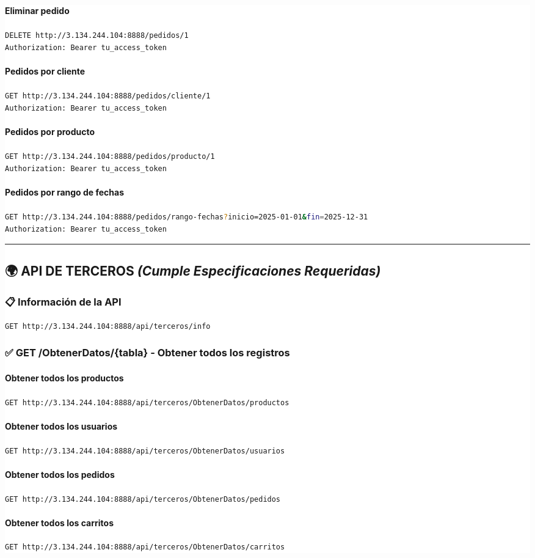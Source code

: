 #### **Eliminar pedido**
```bash
DELETE http://3.134.244.104:8888/pedidos/1
Authorization: Bearer tu_access_token
```

#### **Pedidos por cliente**
```bash
GET http://3.134.244.104:8888/pedidos/cliente/1
Authorization: Bearer tu_access_token
```

#### **Pedidos por producto**
```bash
GET http://3.134.244.104:8888/pedidos/producto/1
Authorization: Bearer tu_access_token
```

#### **Pedidos por rango de fechas**
```bash
GET http://3.134.244.104:8888/pedidos/rango-fechas?inicio=2025-01-01&fin=2025-12-31
Authorization: Bearer tu_access_token
```

---

## 🌍 **API DE TERCEROS** *(Cumple Especificaciones Requeridas)*

### **📋 Información de la API**
```bash
GET http://3.134.244.104:8888/api/terceros/info
```

### **✅ GET /ObtenerDatos/{tabla} - Obtener todos los registros**

#### **Obtener todos los productos**
```bash
GET http://3.134.244.104:8888/api/terceros/ObtenerDatos/productos
```

#### **Obtener todos los usuarios**
```bash
GET http://3.134.244.104:8888/api/terceros/ObtenerDatos/usuarios
```

#### **Obtener todos los pedidos**
```bash
GET http://3.134.244.104:8888/api/terceros/ObtenerDatos/pedidos
```

#### **Obtener todos los carritos**
```bash
GET http://3.134.244.104:8888/api/terceros/ObtenerDatos/carritos
```
